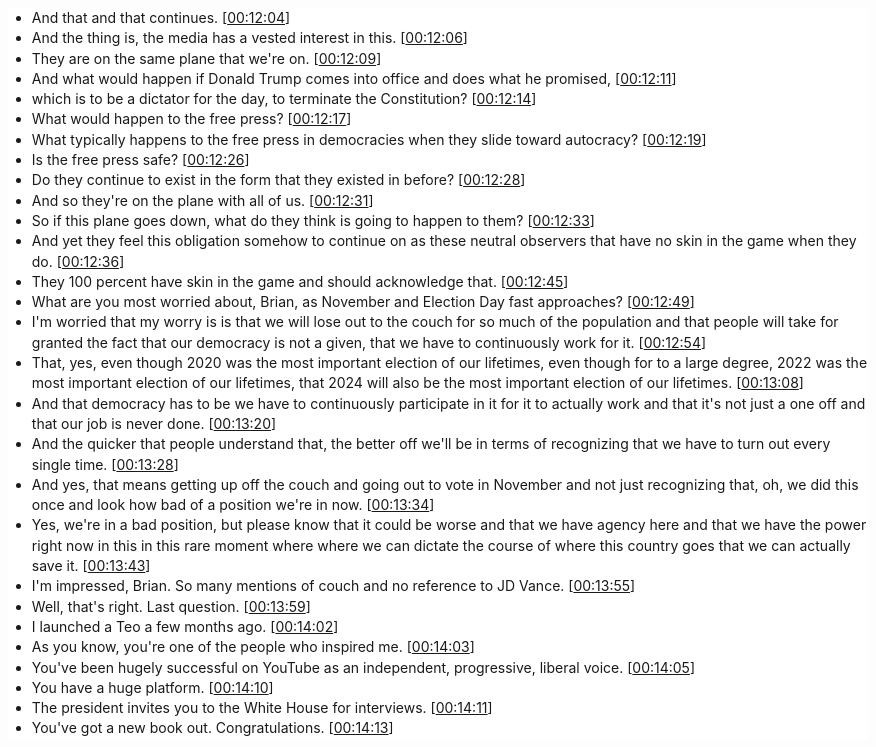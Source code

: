 *  And that and that continues. [[00:12:04](https://www.youtube.com/watch?v=ZQ1XuqttSZM&t=724.7600000000001s)]
*  And the thing is, the media has a vested interest in this. [[00:12:06](https://www.youtube.com/watch?v=ZQ1XuqttSZM&t=726.7600000000001s)]
*  They are on the same plane that we're on. [[00:12:09](https://www.youtube.com/watch?v=ZQ1XuqttSZM&t=729.7600000000001s)]
*  And what would happen if Donald Trump comes into office and does what he promised, [[00:12:11](https://www.youtube.com/watch?v=ZQ1XuqttSZM&t=731.7600000000001s)]
*  which is to be a dictator for the day, to terminate the Constitution? [[00:12:14](https://www.youtube.com/watch?v=ZQ1XuqttSZM&t=734.7600000000001s)]
*  What would happen to the free press? [[00:12:17](https://www.youtube.com/watch?v=ZQ1XuqttSZM&t=737.7600000000001s)]
*  What typically happens to the free press in democracies when they slide toward autocracy? [[00:12:19](https://www.youtube.com/watch?v=ZQ1XuqttSZM&t=739.7600000000001s)]
*  Is the free press safe? [[00:12:26](https://www.youtube.com/watch?v=ZQ1XuqttSZM&t=746.08s)]
*  Do they continue to exist in the form that they existed in before? [[00:12:28](https://www.youtube.com/watch?v=ZQ1XuqttSZM&t=748.08s)]
*  And so they're on the plane with all of us. [[00:12:31](https://www.youtube.com/watch?v=ZQ1XuqttSZM&t=751.08s)]
*  So if this plane goes down, what do they think is going to happen to them? [[00:12:33](https://www.youtube.com/watch?v=ZQ1XuqttSZM&t=753.08s)]
*  And yet they feel this obligation somehow to continue on as these neutral observers that have no skin in the game when they do. [[00:12:36](https://www.youtube.com/watch?v=ZQ1XuqttSZM&t=756.08s)]
*  They 100 percent have skin in the game and should acknowledge that. [[00:12:45](https://www.youtube.com/watch?v=ZQ1XuqttSZM&t=765.08s)]
*  What are you most worried about, Brian, as November and Election Day fast approaches? [[00:12:49](https://www.youtube.com/watch?v=ZQ1XuqttSZM&t=769.08s)]
*  I'm worried that my worry is is that we will lose out to the couch for so much of the population and that people will take for granted the fact that our democracy is not a given, that we have to continuously work for it. [[00:12:54](https://www.youtube.com/watch?v=ZQ1XuqttSZM&t=774.4000000000001s)]
*  That, yes, even though 2020 was the most important election of our lifetimes, even though for to a large degree, 2022 was the most important election of our lifetimes, that 2024 will also be the most important election of our lifetimes. [[00:13:08](https://www.youtube.com/watch?v=ZQ1XuqttSZM&t=788.4000000000001s)]
*  And that democracy has to be we have to continuously participate in it for it to actually work and that it's not just a one off and that our job is never done. [[00:13:20](https://www.youtube.com/watch?v=ZQ1XuqttSZM&t=800.72s)]
*  And the quicker that people understand that, the better off we'll be in terms of recognizing that we have to turn out every single time. [[00:13:28](https://www.youtube.com/watch?v=ZQ1XuqttSZM&t=808.72s)]
*  And yes, that means getting up off the couch and going out to vote in November and not just recognizing that, oh, we did this once and look how bad of a position we're in now. [[00:13:34](https://www.youtube.com/watch?v=ZQ1XuqttSZM&t=814.72s)]
*  Yes, we're in a bad position, but please know that it could be worse and that we have agency here and that we have the power right now in this in this rare moment where where we can dictate the course of where this country goes that we can actually save it. [[00:13:43](https://www.youtube.com/watch?v=ZQ1XuqttSZM&t=823.0400000000001s)]
*  I'm impressed, Brian. So many mentions of couch and no reference to JD Vance. [[00:13:55](https://www.youtube.com/watch?v=ZQ1XuqttSZM&t=835.0400000000001s)]
*  Well, that's right. Last question. [[00:13:59](https://www.youtube.com/watch?v=ZQ1XuqttSZM&t=839.0400000000001s)]
*  I launched a Teo a few months ago. [[00:14:02](https://www.youtube.com/watch?v=ZQ1XuqttSZM&t=842.0400000000001s)]
*  As you know, you're one of the people who inspired me. [[00:14:03](https://www.youtube.com/watch?v=ZQ1XuqttSZM&t=843.6800000000001s)]
*  You've been hugely successful on YouTube as an independent, progressive, liberal voice. [[00:14:05](https://www.youtube.com/watch?v=ZQ1XuqttSZM&t=845.9200000000001s)]
*  You have a huge platform. [[00:14:10](https://www.youtube.com/watch?v=ZQ1XuqttSZM&t=850.08s)]
*  The president invites you to the White House for interviews. [[00:14:11](https://www.youtube.com/watch?v=ZQ1XuqttSZM&t=851.8399999999999s)]
*  You've got a new book out. Congratulations. [[00:14:13](https://www.youtube.com/watch?v=ZQ1XuqttSZM&t=853.8399999999999s)]